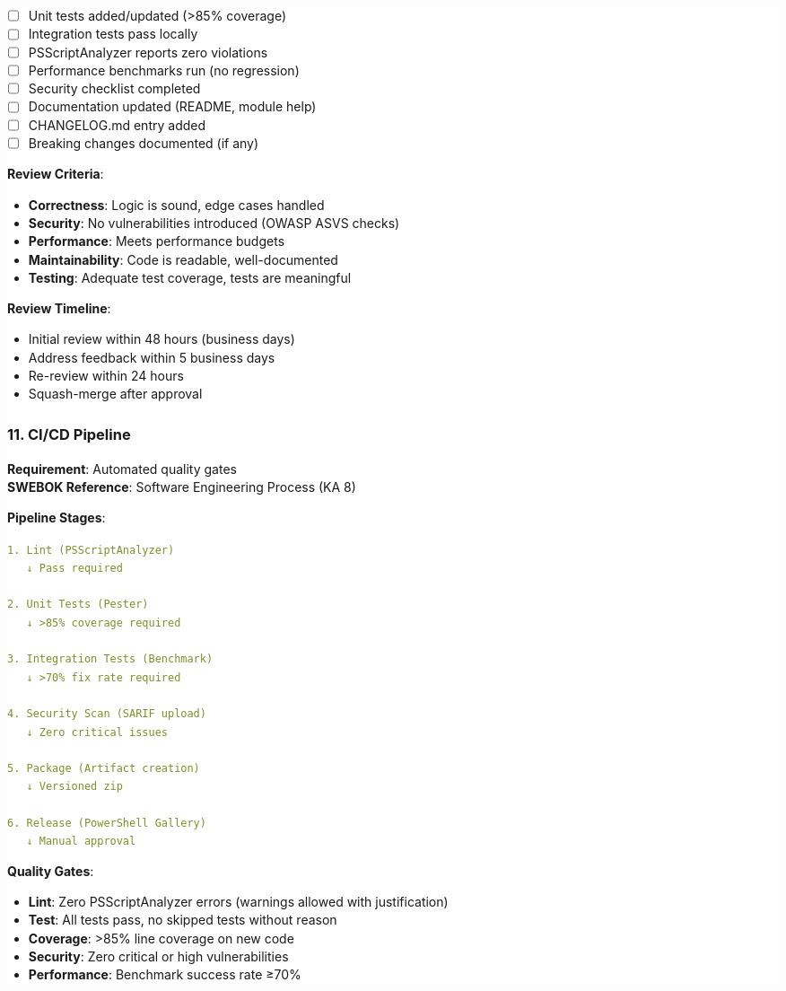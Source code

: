 - [ ] Unit tests added/updated (>85% coverage)
- [ ] Integration tests pass locally
- [ ] PSScriptAnalyzer reports zero violations
- [ ] Performance benchmarks run (no regression)
- [ ] Security checklist completed
- [ ] Documentation updated (README, module help)
- [ ] CHANGELOG.md entry added
- [ ] Breaking changes documented (if any)

**Review Criteria**:

- **Correctness**: Logic is sound, edge cases handled
- **Security**: No vulnerabilities introduced (OWASP ASVS checks)
- **Performance**: Meets performance budgets
- **Maintainability**: Code is readable, well-documented
- **Testing**: Adequate test coverage, tests are meaningful

**Review Timeline**:

- Initial review within 48 hours (business days)
- Address feedback within 5 business days
- Re-review within 24 hours
- Squash-merge after approval

### 11. CI/CD Pipeline

**Requirement**: Automated quality gates  
**SWEBOK Reference**: Software Engineering Process (KA 8)

**Pipeline Stages**:

```yaml
1. Lint (PSScriptAnalyzer)
   ↓ Pass required
   
2. Unit Tests (Pester)
   ↓ >85% coverage required
   
3. Integration Tests (Benchmark)
   ↓ >70% fix rate required
   
4. Security Scan (SARIF upload)
   ↓ Zero critical issues
   
5. Package (Artifact creation)
   ↓ Versioned zip
   
6. Release (PowerShell Gallery)
   ↓ Manual approval
```

**Quality Gates**:

- **Lint**: Zero PSScriptAnalyzer errors (warnings allowed with justification)
- **Test**: All tests pass, no skipped tests without reason
- **Coverage**: >85% line coverage on new code
- **Security**: Zero critical or high vulnerabilities
- **Performance**: Benchmark success rate ≥70%
